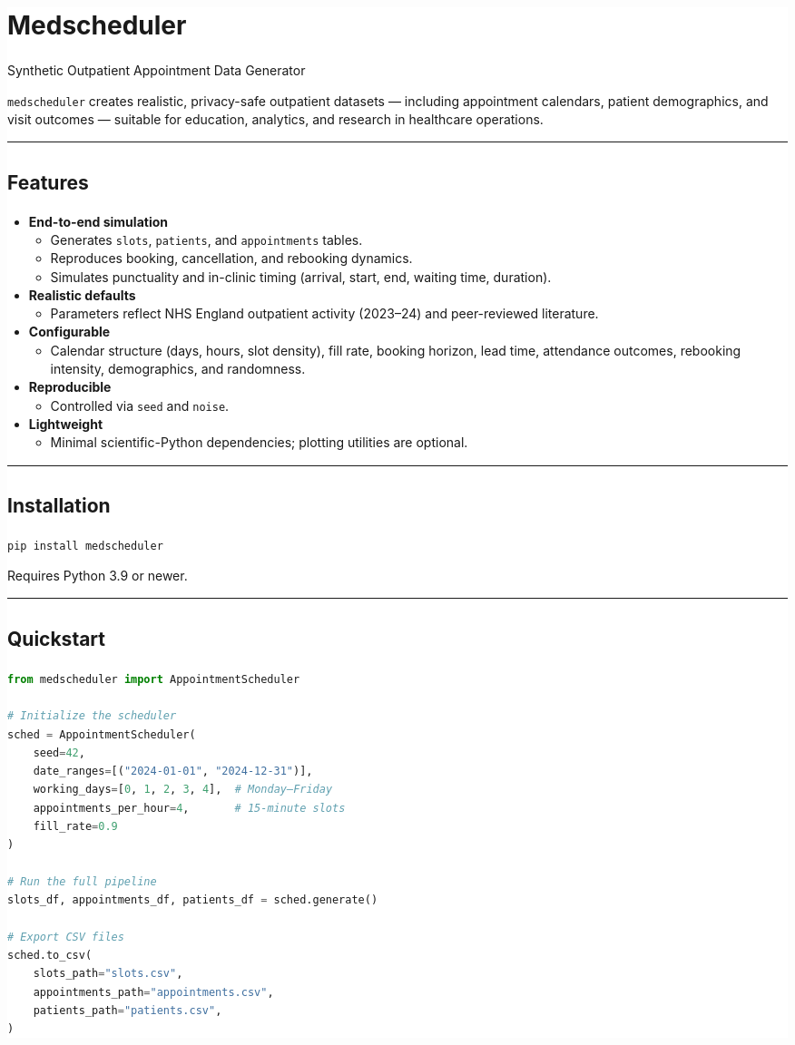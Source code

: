 
# Medscheduler
Synthetic Outpatient Appointment Data Generator

`medscheduler` creates realistic, privacy-safe outpatient datasets — including appointment calendars, patient demographics, and visit outcomes — suitable for education, analytics, and research in healthcare operations.

---

## Features

- **End-to-end simulation**
  - Generates `slots`, `patients`, and `appointments` tables.
  - Reproduces booking, cancellation, and rebooking dynamics.
  - Simulates punctuality and in-clinic timing (arrival, start, end, waiting time, duration).
- **Realistic defaults**
  - Parameters reflect NHS England outpatient activity (2023–24) and peer-reviewed literature.
- **Configurable**
  - Calendar structure (days, hours, slot density), fill rate, booking horizon, lead time, attendance outcomes, rebooking intensity, demographics, and randomness.
- **Reproducible**
  - Controlled via `seed` and `noise`.
- **Lightweight**
  - Minimal scientific-Python dependencies; plotting utilities are optional.

---

## Installation

```bash
pip install medscheduler
```

Requires Python 3.9 or newer.

---

## Quickstart

```python
from medscheduler import AppointmentScheduler

# Initialize the scheduler
sched = AppointmentScheduler(
    seed=42,
    date_ranges=[("2024-01-01", "2024-12-31")],
    working_days=[0, 1, 2, 3, 4],  # Monday–Friday
    appointments_per_hour=4,       # 15-minute slots
    fill_rate=0.9
)

# Run the full pipeline
slots_df, appointments_df, patients_df = sched.generate()

# Export CSV files
sched.to_csv(
    slots_path="slots.csv",
    appointments_path="appointments.csv",
    patients_path="patients.csv",
)
```
